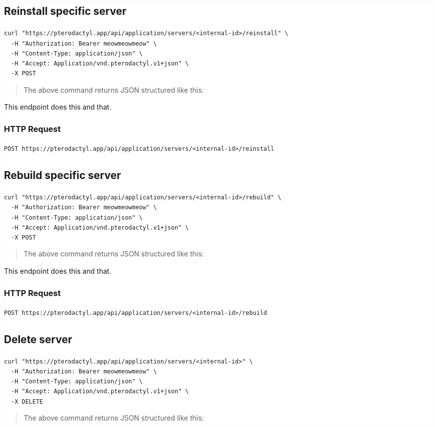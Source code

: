 
## Reinstall specific server


```shell
curl "https://pterodactyl.app/api/application/servers/<internal-id>/reinstall" \
  -H "Authorization: Bearer meowmeowmeow" \
  -H "Content-Type: application/json" \
  -H "Accept: Application/vnd.pterodactyl.v1+json" \
  -X POST 
```
> The above command returns JSON structured like this:

```json

```

This endpoint does this and that.

### HTTP Request

`POST https://pterodactyl.app/api/application/servers/<internal-id>/reinstall` 







## Rebuild specific server


```shell
curl "https://pterodactyl.app/api/application/servers/<internal-id>/rebuild" \
  -H "Authorization: Bearer meowmeowmeow" \
  -H "Content-Type: application/json" \
  -H "Accept: Application/vnd.pterodactyl.v1+json" \
  -X POST 
```
> The above command returns JSON structured like this:

```json

```

This endpoint does this and that.

### HTTP Request

`POST https://pterodactyl.app/api/application/servers/<internal-id>/rebuild` 







## Delete server


```shell
curl "https://pterodactyl.app/api/application/servers/<internal-id>" \
  -H "Authorization: Bearer meowmeowmeow" \
  -H "Content-Type: application/json" \
  -H "Accept: Application/vnd.pterodactyl.v1+json" \
  -X DELETE 
```
> The above command returns JSON structured like this:
